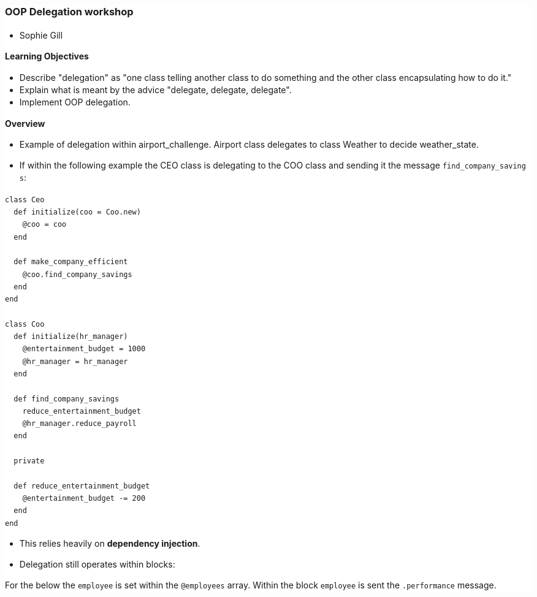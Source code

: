 ### OOP Delegation workshop

* Sophie Gill

**Learning Objectives**

* Describe "delegation" as "one class telling another class to do something and the other class encapsulating how to do it."
* Explain what is meant by the advice "delegate, delegate, delegate".
* Implement OOP delegation.

**Overview**

* Example of delegation within airport_challenge. Airport class delegates to class Weather to decide weather_state.

* If within the following example the CEO class is delegating to the COO class and sending it the message `find_company_savings`:
```
class Ceo
  def initialize(coo = Coo.new)
    @coo = coo
  end

  def make_company_efficient
    @coo.find_company_savings
  end
end

class Coo
  def initialize(hr_manager)
    @entertainment_budget = 1000
    @hr_manager = hr_manager
  end

  def find_company_savings
    reduce_entertainment_budget
    @hr_manager.reduce_payroll
  end

  private

  def reduce_entertainment_budget
    @entertainment_budget -= 200
  end
end
```

* This relies heavily on **dependency injection**.

* Delegation still operates within blocks:

For the below the `employee` is set within the `@employees` array. Within the block `employee` is sent the `.performance` message.
